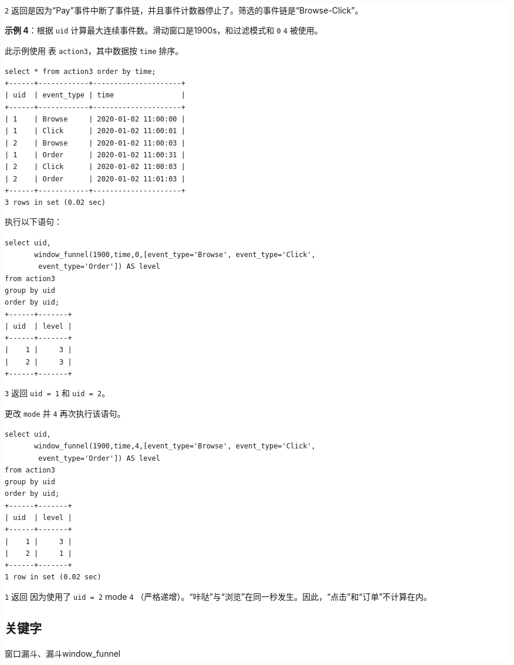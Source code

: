 `2` 返回是因为“Pay”事件中断了事件链，并且事件计数器停止了。筛选的事件链是“Browse-Click”。

**示例 4**：根据 `uid` 计算最大连续事件数。滑动窗口是1900s，和过滤模式和 `0` `4` 被使用。

此示例使用 表 `action3`，其中数据按 `time` 排序。

```Plaintext
select * from action3 order by time;
+------+------------+---------------------+
| uid  | event_type | time                |
+------+------------+---------------------+
| 1    | Browse     | 2020-01-02 11:00:00 |
| 1    | Click      | 2020-01-02 11:00:01 |
| 2    | Browse     | 2020-01-02 11:00:03 |
| 1    | Order      | 2020-01-02 11:00:31 |
| 2    | Click      | 2020-01-02 11:00:03 |
| 2    | Order      | 2020-01-02 11:01:03 |
+------+------------+---------------------+
3 rows in set (0.02 sec)
```

执行以下语句：

```Plaintext
select uid,
       window_funnel(1900,time,0,[event_type='Browse', event_type='Click',
        event_type='Order']) AS level
from action3
group by uid
order by uid;
+------+-------+
| uid  | level |
+------+-------+
|    1 |     3 |
|    2 |     3 |
+------+-------+
```

`3` 返回 `uid = 1` 和 `uid = 2`。

更改 `mode` 并 `4` 再次执行该语句。

```Plaintext
select uid,
       window_funnel(1900,time,4,[event_type='Browse', event_type='Click',
        event_type='Order']) AS level
from action3
group by uid
order by uid;
+------+-------+
| uid  | level |
+------+-------+
|    1 |     3 |
|    2 |     1 |
+------+-------+
1 row in set (0.02 sec)
```

`1` 返回 因为使用了 `uid = 2` mode `4` （严格递增）。“咔哒”与“浏览”在同一秒发生。因此，“点击”和“订单”不计算在内。

## 关键字

窗口漏斗、漏斗window_funnel
